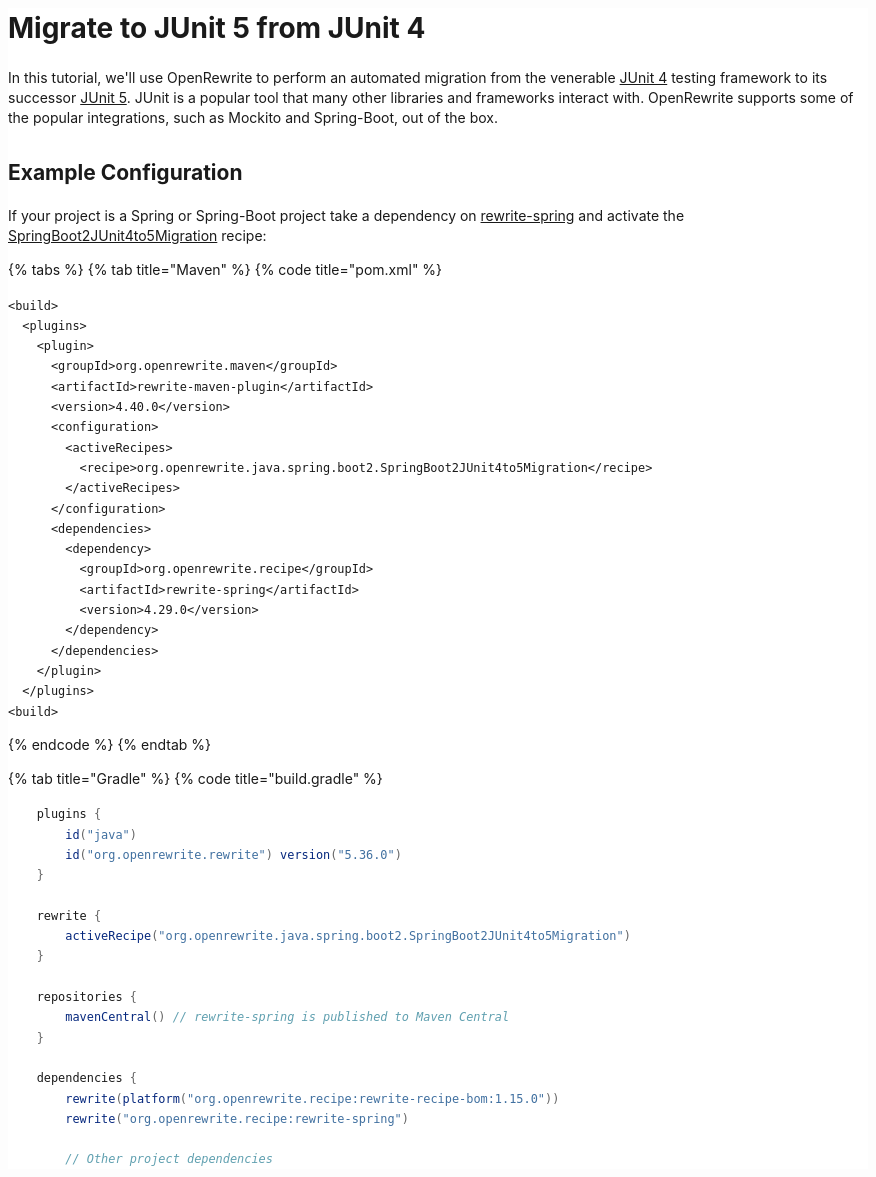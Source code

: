 # Migrate to JUnit 5 from JUnit 4

In this tutorial, we'll use OpenRewrite to perform an automated migration from the venerable [JUnit 4](https://junit.org/junit4/) testing framework to its successor [JUnit 5](https://junit.org/junit5/). JUnit is a popular tool that many other libraries and frameworks interact with. OpenRewrite supports some of the popular integrations, such as Mockito and Spring-Boot, out of the box.

## Example Configuration

If your project is a Spring or Spring-Boot project take a dependency on [rewrite-spring](https://github.com/openrewrite/rewrite-spring) and activate the [SpringBoot2JUnit4to5Migration](https://github.com/openrewrite/rewrite-docs/tree/b187223ddcbf369a77a86efd6950e924fd91f00d/reference/recipes/java/spring/boot2/springboot1to2migration.md) recipe:

{% tabs %}
{% tab title="Maven" %}
{% code title="pom.xml" %}
```markup
<build>
  <plugins>
    <plugin>
      <groupId>org.openrewrite.maven</groupId>
      <artifactId>rewrite-maven-plugin</artifactId>
      <version>4.40.0</version>
      <configuration>
        <activeRecipes>
          <recipe>org.openrewrite.java.spring.boot2.SpringBoot2JUnit4to5Migration</recipe>
        </activeRecipes>
      </configuration>
      <dependencies>
        <dependency>
          <groupId>org.openrewrite.recipe</groupId>
          <artifactId>rewrite-spring</artifactId>
          <version>4.29.0</version>
        </dependency>
      </dependencies>
    </plugin>
  </plugins>
<build>
```
{% endcode %}
{% endtab %}

{% tab title="Gradle" %}
{% code title="build.gradle" %}
```groovy
    plugins {
        id("java")
        id("org.openrewrite.rewrite") version("5.36.0")
    }
    
    rewrite {
        activeRecipe("org.openrewrite.java.spring.boot2.SpringBoot2JUnit4to5Migration")
    }
    
    repositories {
        mavenCentral() // rewrite-spring is published to Maven Central
    }
    
    dependencies {
        rewrite(platform("org.openrewrite.recipe:rewrite-recipe-bom:1.15.0"))
        rewrite("org.openrewrite.recipe:rewrite-spring")
    
        // Other project dependencies
```